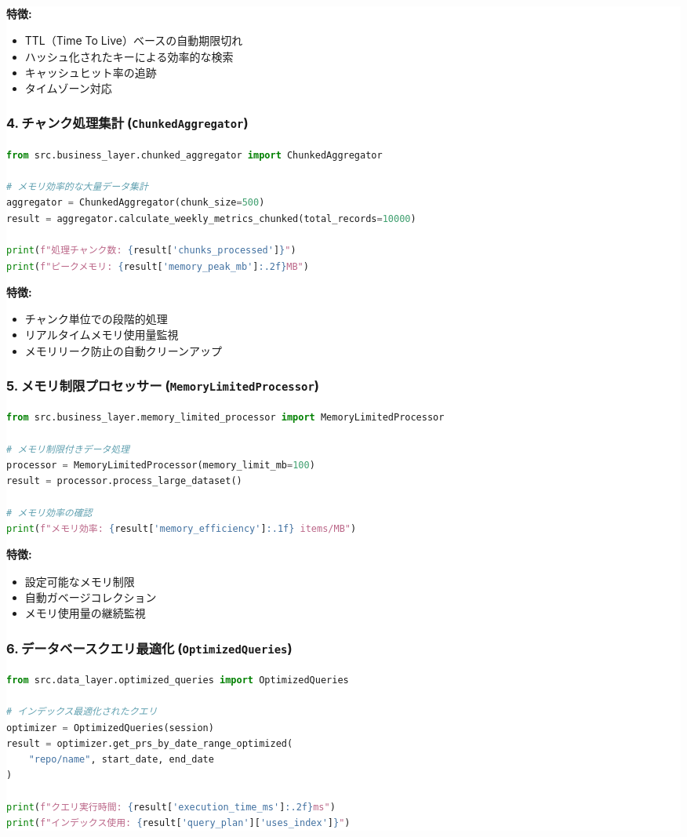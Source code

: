 **特徴:**
- TTL（Time To Live）ベースの自動期限切れ
- ハッシュ化されたキーによる効率的な検索
- キャッシュヒット率の追跡
- タイムゾーン対応

### 4. チャンク処理集計 (`ChunkedAggregator`)

```python
from src.business_layer.chunked_aggregator import ChunkedAggregator

# メモリ効率的な大量データ集計
aggregator = ChunkedAggregator(chunk_size=500)
result = aggregator.calculate_weekly_metrics_chunked(total_records=10000)

print(f"処理チャンク数: {result['chunks_processed']}")
print(f"ピークメモリ: {result['memory_peak_mb']:.2f}MB")
```

**特徴:**
- チャンク単位での段階的処理
- リアルタイムメモリ使用量監視
- メモリリーク防止の自動クリーンアップ

### 5. メモリ制限プロセッサー (`MemoryLimitedProcessor`)

```python
from src.business_layer.memory_limited_processor import MemoryLimitedProcessor

# メモリ制限付きデータ処理
processor = MemoryLimitedProcessor(memory_limit_mb=100)
result = processor.process_large_dataset()

# メモリ効率の確認
print(f"メモリ効率: {result['memory_efficiency']:.1f} items/MB")
```

**特徴:**
- 設定可能なメモリ制限
- 自動ガベージコレクション
- メモリ使用量の継続監視

### 6. データベースクエリ最適化 (`OptimizedQueries`)

```python
from src.data_layer.optimized_queries import OptimizedQueries

# インデックス最適化されたクエリ
optimizer = OptimizedQueries(session)
result = optimizer.get_prs_by_date_range_optimized(
    "repo/name", start_date, end_date
)

print(f"クエリ実行時間: {result['execution_time_ms']:.2f}ms")
print(f"インデックス使用: {result['query_plan']['uses_index']}")
```
